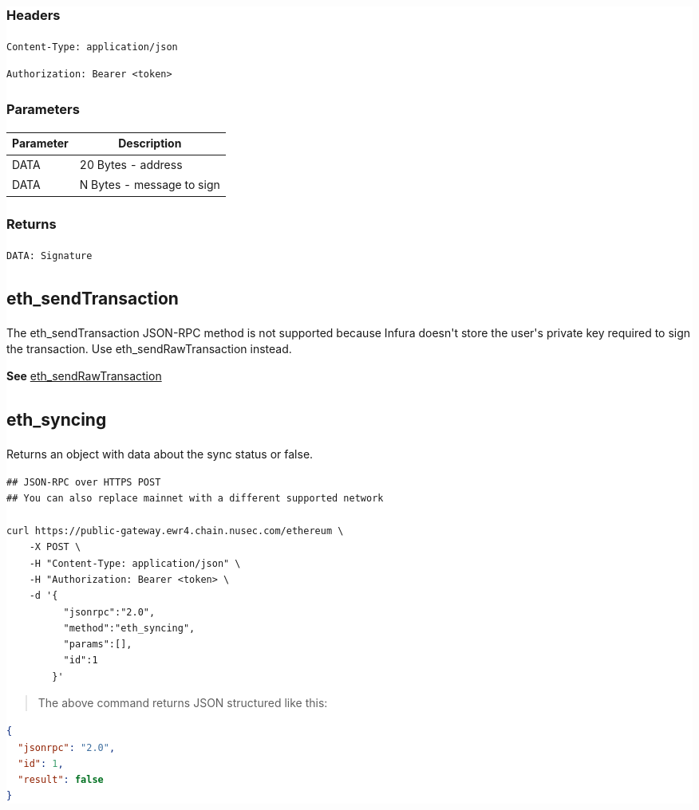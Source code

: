 ### Headers

`Content-Type: application/json`

`Authorization: Bearer <token>`

### Parameters

| Parameter | Description               |
| --------- | ------------------------- |
| DATA      | 20 Bytes - address        |
| DATA      | N Bytes - message to sign |

### Returns

`DATA: Signature`

## eth_sendTransaction

<aside class="notice">
The eth_sendTransaction JSON-RPC method is not supported because Infura doesn't store the user's private key required to sign the transaction. Use eth_sendRawTransaction instead.
</aside>

**See** [eth_sendRawTransaction](#eth_sendRawTransaction)

## eth_syncing

Returns an object with data about the sync status or false.

```shell
## JSON-RPC over HTTPS POST
## You can also replace mainnet with a different supported network

curl https://public-gateway.ewr4.chain.nusec.com/ethereum \
    -X POST \
    -H "Content-Type: application/json" \
    -H "Authorization: Bearer <token> \
    -d '{
          "jsonrpc":"2.0",
          "method":"eth_syncing",
          "params":[],
          "id":1
        }'
```

> The above command returns JSON structured like this:

```json
{
  "jsonrpc": "2.0",
  "id": 1,
  "result": false
}
```
